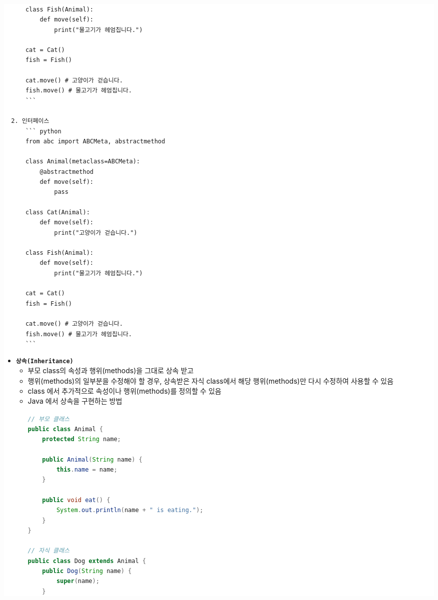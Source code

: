           class Fish(Animal):
              def move(self):
                  print("물고기가 헤엄칩니다.")
         
          cat = Cat()
          fish = Fish()
         
          cat.move() # 고양이가 걷습니다.
          fish.move() # 물고기가 헤엄칩니다.
          ```
         
      2. 인터페이스
          ``` python
          from abc import ABCMeta, abstractmethod
          
          class Animal(metaclass=ABCMeta):
              @abstractmethod
              def move(self):
                  pass
          
          class Cat(Animal):
              def move(self):
                  print("고양이가 걷습니다.")
          
          class Fish(Animal):
              def move(self):
                  print("물고기가 헤엄칩니다.")
          
          cat = Cat()
          fish = Fish()
          
          cat.move() # 고양이가 걷습니다.
          fish.move() # 물고기가 헤엄칩니다.
          ```


- **`상속(Inheritance)`**
  - 부모 class의 속성과 행위(methods)을 그대로 상속 받고 
  - 행위(methods)의 일부분을 수정해야 할 경우, 상속받은 자식 class에서 해당 행위(methods)만 다시 수정하여 사용할 수 있음
  - class 에서 추가적으로 속성이나 행위(methods)를 정의할 수 있음
  - Java 에서 상속을 구현하는 방법
    ``` java 
    // 부모 클래스
    public class Animal {
        protected String name;
    
        public Animal(String name) {
            this.name = name;
        }
    
        public void eat() {
            System.out.println(name + " is eating.");
        }
    }
    
    // 자식 클래스
    public class Dog extends Animal {
        public Dog(String name) {
            super(name);
        }
    